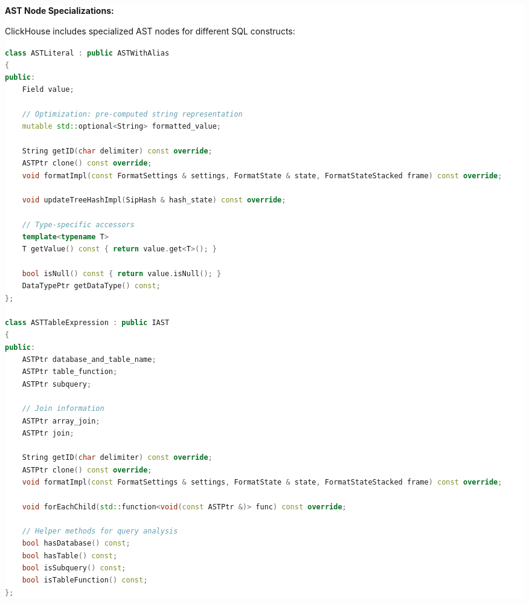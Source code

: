 **AST Node Specializations:**

ClickHouse includes specialized AST nodes for different SQL constructs:

```cpp
class ASTLiteral : public ASTWithAlias
{
public:
    Field value;
    
    // Optimization: pre-computed string representation
    mutable std::optional<String> formatted_value;
    
    String getID(char delimiter) const override;
    ASTPtr clone() const override;
    void formatImpl(const FormatSettings & settings, FormatState & state, FormatStateStacked frame) const override;
    
    void updateTreeHashImpl(SipHash & hash_state) const override;
    
    // Type-specific accessors
    template<typename T>
    T getValue() const { return value.get<T>(); }
    
    bool isNull() const { return value.isNull(); }
    DataTypePtr getDataType() const;
};

class ASTTableExpression : public IAST
{
public:
    ASTPtr database_and_table_name;
    ASTPtr table_function;
    ASTPtr subquery;
    
    // Join information
    ASTPtr array_join;
    ASTPtr join;
    
    String getID(char delimiter) const override;
    ASTPtr clone() const override;
    void formatImpl(const FormatSettings & settings, FormatState & state, FormatStateStacked frame) const override;
    
    void forEachChild(std::function<void(const ASTPtr &)> func) const override;
    
    // Helper methods for query analysis
    bool hasDatabase() const;
    bool hasTable() const;
    bool isSubquery() const;
    bool isTableFunction() const;
};
```
